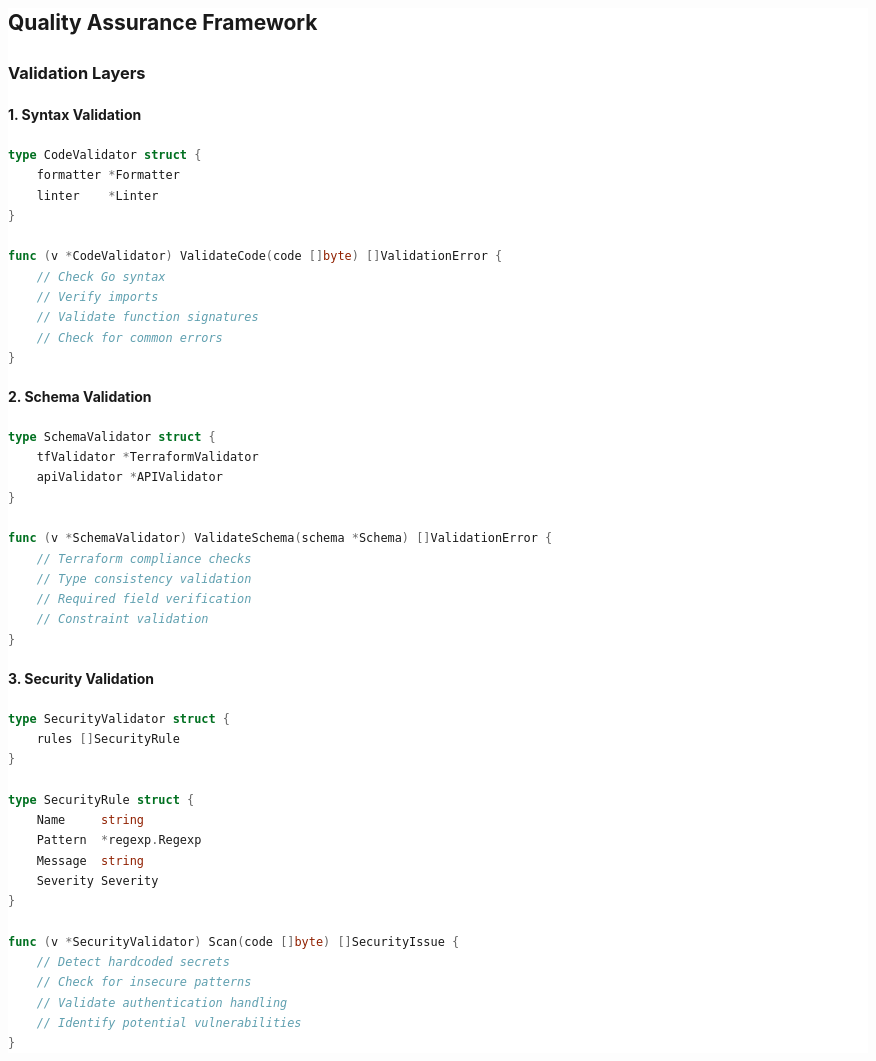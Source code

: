 ## Quality Assurance Framework

### Validation Layers

#### 1. Syntax Validation
```go
type CodeValidator struct {
    formatter *Formatter
    linter    *Linter
}

func (v *CodeValidator) ValidateCode(code []byte) []ValidationError {
    // Check Go syntax
    // Verify imports
    // Validate function signatures
    // Check for common errors
}
```

#### 2. Schema Validation
```go
type SchemaValidator struct {
    tfValidator *TerraformValidator
    apiValidator *APIValidator
}

func (v *SchemaValidator) ValidateSchema(schema *Schema) []ValidationError {
    // Terraform compliance checks
    // Type consistency validation
    // Required field verification
    // Constraint validation
}
```

#### 3. Security Validation
```go
type SecurityValidator struct {
    rules []SecurityRule
}

type SecurityRule struct {
    Name     string
    Pattern  *regexp.Regexp
    Message  string
    Severity Severity
}

func (v *SecurityValidator) Scan(code []byte) []SecurityIssue {
    // Detect hardcoded secrets
    // Check for insecure patterns
    // Validate authentication handling
    // Identify potential vulnerabilities
}
```
